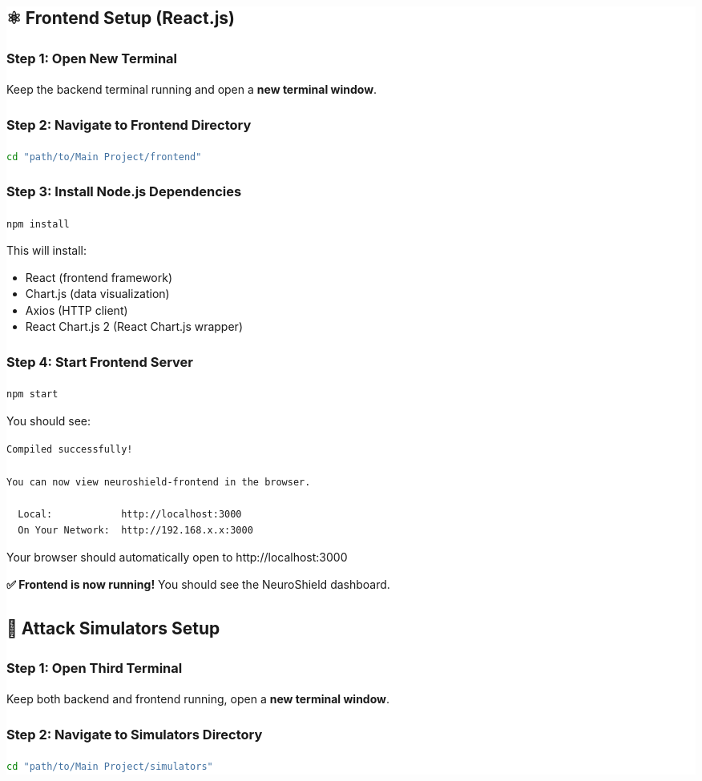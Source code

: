 ## ⚛️ Frontend Setup (React.js)

### Step 1: Open New Terminal

Keep the backend terminal running and open a **new terminal window**.

### Step 2: Navigate to Frontend Directory

```bash
cd "path/to/Main Project/frontend"
```

### Step 3: Install Node.js Dependencies

```bash
npm install
```

This will install:
- React (frontend framework)
- Chart.js (data visualization)
- Axios (HTTP client)
- React Chart.js 2 (React Chart.js wrapper)

### Step 4: Start Frontend Server

```bash
npm start
```

You should see:
```
Compiled successfully!

You can now view neuroshield-frontend in the browser.

  Local:            http://localhost:3000
  On Your Network:  http://192.168.x.x:3000
```

Your browser should automatically open to http://localhost:3000

**✅ Frontend is now running!** You should see the NeuroShield dashboard.

## 🎯 Attack Simulators Setup

### Step 1: Open Third Terminal

Keep both backend and frontend running, open a **new terminal window**.

### Step 2: Navigate to Simulators Directory

```bash
cd "path/to/Main Project/simulators"
```
